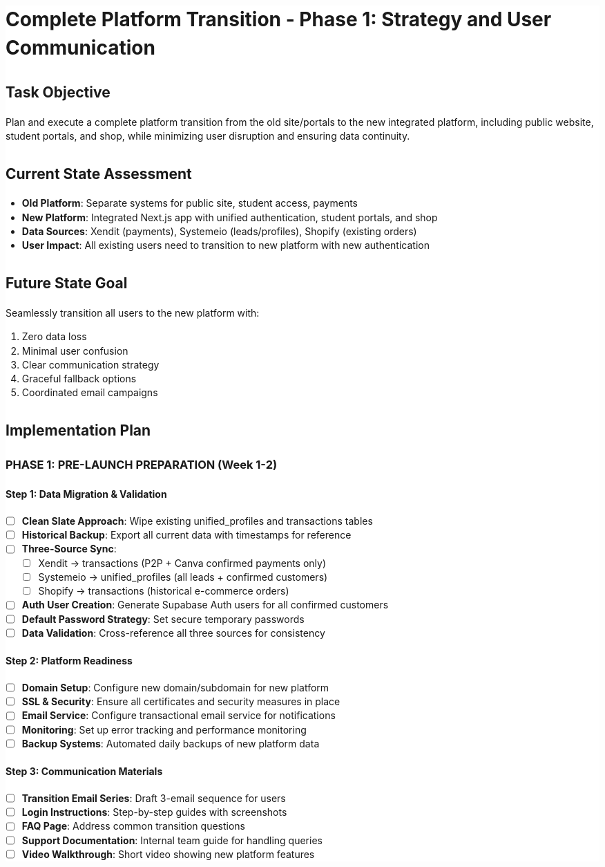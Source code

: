# Complete Platform Transition - Phase 1: Strategy and User Communication

## Task Objective
Plan and execute a complete platform transition from the old site/portals to the new integrated platform, including public website, student portals, and shop, while minimizing user disruption and ensuring data continuity.

## Current State Assessment
- **Old Platform**: Separate systems for public site, student access, payments
- **New Platform**: Integrated Next.js app with unified authentication, student portals, and shop
- **Data Sources**: Xendit (payments), Systemeio (leads/profiles), Shopify (existing orders)
- **User Impact**: All existing users need to transition to new platform with new authentication

## Future State Goal
Seamlessly transition all users to the new platform with:
1. Zero data loss
2. Minimal user confusion
3. Clear communication strategy
4. Graceful fallback options
5. Coordinated email campaigns

## Implementation Plan

### **PHASE 1: PRE-LAUNCH PREPARATION (Week 1-2)**

#### **Step 1: Data Migration & Validation**
- [ ] **Clean Slate Approach**: Wipe existing unified_profiles and transactions tables
- [ ] **Historical Backup**: Export all current data with timestamps for reference
- [ ] **Three-Source Sync**: 
  - [ ] Xendit → transactions (P2P + Canva confirmed payments only)
  - [ ] Systemeio → unified_profiles (all leads + confirmed customers)  
  - [ ] Shopify → transactions (historical e-commerce orders)
- [ ] **Auth User Creation**: Generate Supabase Auth users for all confirmed customers
- [ ] **Default Password Strategy**: Set secure temporary passwords
- [ ] **Data Validation**: Cross-reference all three sources for consistency

#### **Step 2: Platform Readiness**
- [ ] **Domain Setup**: Configure new domain/subdomain for new platform
- [ ] **SSL & Security**: Ensure all certificates and security measures in place
- [ ] **Email Service**: Configure transactional email service for notifications
- [ ] **Monitoring**: Set up error tracking and performance monitoring
- [ ] **Backup Systems**: Automated daily backups of new platform data

#### **Step 3: Communication Materials**
- [ ] **Transition Email Series**: Draft 3-email sequence for users
- [ ] **Login Instructions**: Step-by-step guides with screenshots
- [ ] **FAQ Page**: Address common transition questions
- [ ] **Support Documentation**: Internal team guide for handling queries
- [ ] **Video Walkthrough**: Short video showing new platform features
